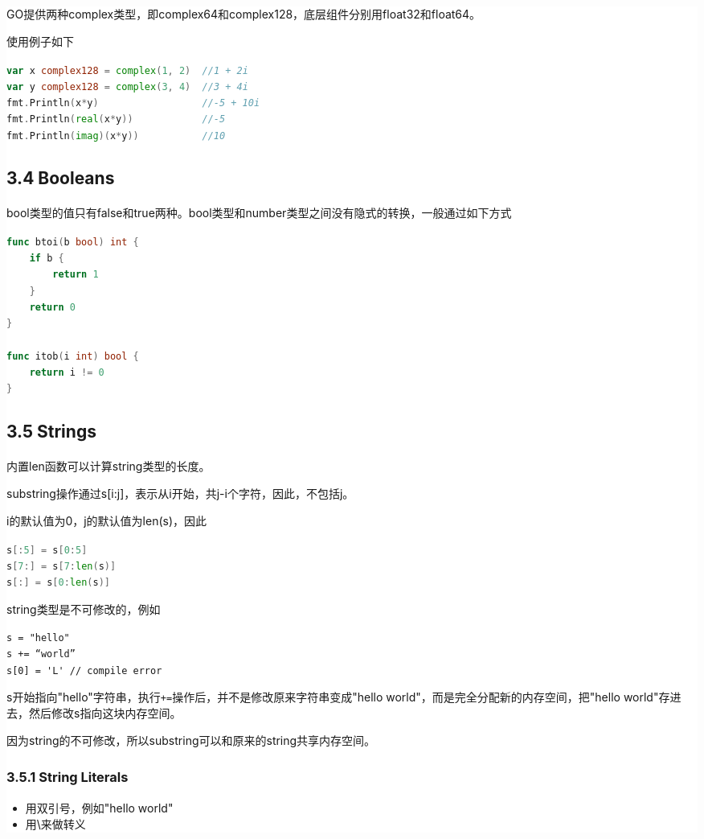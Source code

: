 GO提供两种complex类型，即complex64和complex128，底层组件分别用float32和float64。

使用例子如下

```go
var x complex128 = complex(1, 2)  //1 + 2i
var y complex128 = complex(3, 4)  //3 + 4i
fmt.Println(x*y)                  //-5 + 10i
fmt.Println(real(x*y))			  //-5
fmt.Println(imag)(x*y))			  //10
```
## 3.4 Booleans

bool类型的值只有false和true两种。bool类型和number类型之间没有隐式的转换，一般通过如下方式

```go
func btoi(b bool) int {
	if b {
    	return 1
    }
    return 0
}

func itob(i int) bool {
	return i != 0
}
```

## 3.5 Strings

内置len函数可以计算string类型的长度。

substring操作通过s[i:j]，表示从i开始，共j-i个字符，因此，不包括j。

i的默认值为0，j的默认值为len(s)，因此

```go
s[:5] = s[0:5]
s[7:] = s[7:len(s)]
s[:] = s[0:len(s)]
```
string类型是不可修改的，例如

```
s = "hello"
s += “world”
s[0] = 'L' // compile error
```
s开始指向"hello"字符串，执行`+=`操作后，并不是修改原来字符串变成"hello world"，而是完全分配新的内存空间，把"hello world"存进去，然后修改s指向这块内存空间。

因为string的不可修改，所以substring可以和原来的string共享内存空间。

### 3.5.1 String Literals

- 用双引号，例如"hello world"
- 用\来做转义

